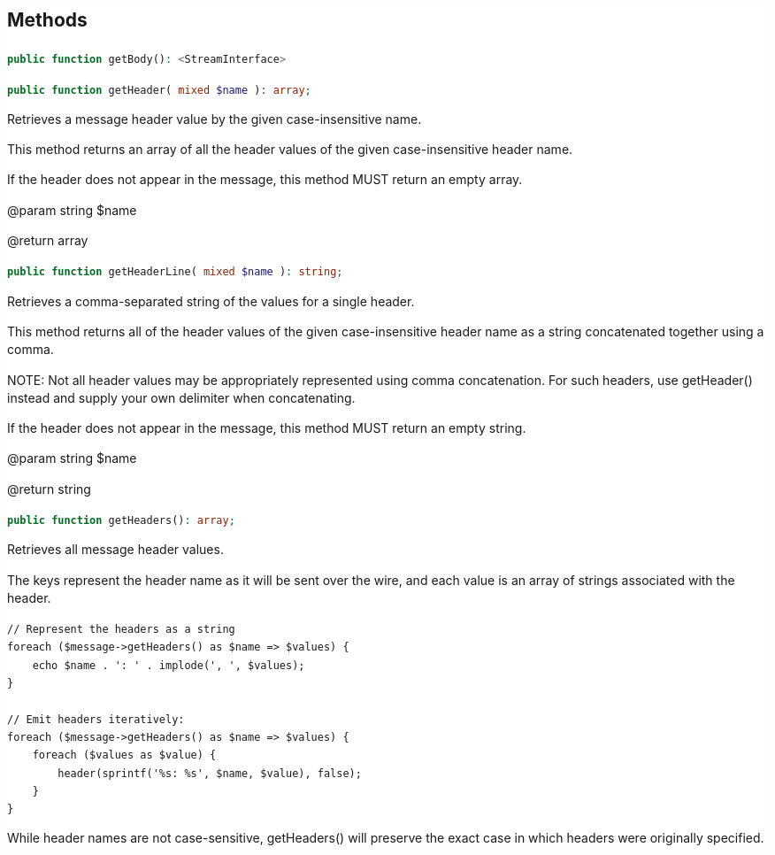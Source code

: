 ## Methods

```php
public function getBody(): <StreamInterface>
```

```php
public function getHeader( mixed $name ): array;
```

Retrieves a message header value by the given case-insensitive name.

This method returns an array of all the header values of the given case-insensitive header name.

If the header does not appear in the message, this method MUST return an empty array.

@param string $name

@return array

```php
public function getHeaderLine( mixed $name ): string;
```

Retrieves a comma-separated string of the values for a single header.

This method returns all of the header values of the given case-insensitive header name as a string concatenated together using a comma.

NOTE: Not all header values may be appropriately represented using comma concatenation. For such headers, use getHeader() instead and supply your own delimiter when concatenating.

If the header does not appear in the message, this method MUST return an empty string.

@param string $name

@return string

```php
public function getHeaders(): array;
```

Retrieves all message header values.

The keys represent the header name as it will be sent over the wire, and each value is an array of strings associated with the header.

    // Represent the headers as a string
    foreach ($message->getHeaders() as $name => $values) {
        echo $name . ': ' . implode(', ', $values);
    }
    
    // Emit headers iteratively:
    foreach ($message->getHeaders() as $name => $values) {
        foreach ($values as $value) {
            header(sprintf('%s: %s', $name, $value), false);
        }
    }
    

While header names are not case-sensitive, getHeaders() will preserve the exact case in which headers were originally specified.
